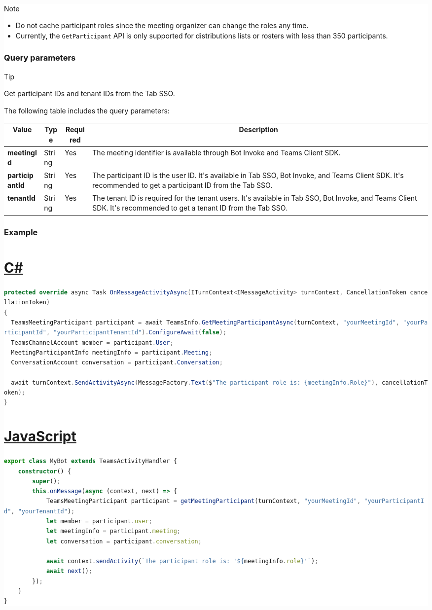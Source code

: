 > [!NOTE]
> * Do not cache participant roles since the meeting organizer can change the roles any time.
> * Currently, the `GetParticipant` API is only supported for distributions lists or rosters with less than 350 participants.

### Query parameters

> [!TIP]
> Get participant IDs and tenant IDs from the Tab SSO.

The following table includes the query parameters:

|Value|Type|Required|Description|
|---|---|----|---|
|**meetingId**| String | Yes | The meeting identifier is available through Bot Invoke and Teams Client SDK.|
|**participantId**| String | Yes | The participant ID is the user ID. It's available in Tab SSO, Bot Invoke, and Teams Client SDK. It's recommended to get a participant ID from the Tab SSO. |
|**tenantId**| String | Yes | The tenant ID is required for the tenant users. It's available in Tab SSO, Bot Invoke, and Teams Client SDK. It's recommended to get a tenant ID from the Tab SSO. |

### Example

# [C#](#tab/dotnet)

```csharp
protected override async Task OnMessageActivityAsync(ITurnContext<IMessageActivity> turnContext, CancellationToken cancellationToken)
{
  TeamsMeetingParticipant participant = await TeamsInfo.GetMeetingParticipantAsync(turnContext, "yourMeetingId", "yourParticipantId", "yourParticipantTenantId").ConfigureAwait(false);
  TeamsChannelAccount member = participant.User;
  MeetingParticipantInfo meetingInfo = participant.Meeting;
  ConversationAccount conversation = participant.Conversation;

  await turnContext.SendActivityAsync(MessageFactory.Text($"The participant role is: {meetingInfo.Role}"), cancellationToken);
}
```

# [JavaScript](#tab/javascript)

```typescript
export class MyBot extends TeamsActivityHandler {
    constructor() {
        super();
        this.onMessage(async (context, next) => {
            TeamsMeetingParticipant participant = getMeetingParticipant(turnContext, "yourMeetingId", "yourParticipantId", "yourTenantId");
            let member = participant.user;
            let meetingInfo = participant.meeting;
            let conversation = participant.conversation;
            
            await context.sendActivity(`The participant role is: '${meetingInfo.role}'`);
            await next();
        });
    }
}
```

